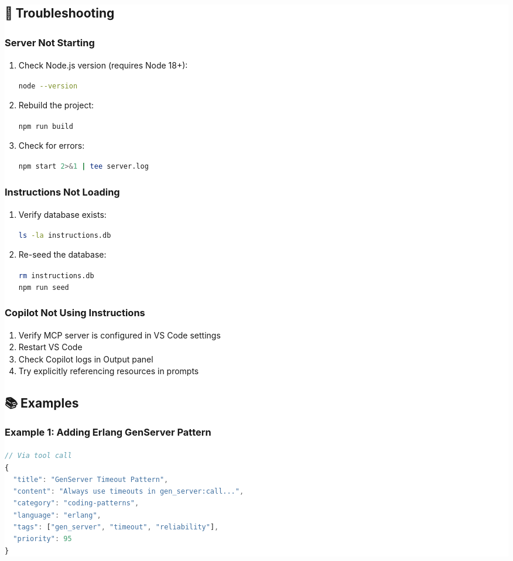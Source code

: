 ## 🚧 Troubleshooting

### Server Not Starting

1. Check Node.js version (requires Node 18+):
   ```bash
   node --version
   ```

2. Rebuild the project:
   ```bash
   npm run build
   ```

3. Check for errors:
   ```bash
   npm start 2>&1 | tee server.log
   ```

### Instructions Not Loading

1. Verify database exists:
   ```bash
   ls -la instructions.db
   ```

2. Re-seed the database:
   ```bash
   rm instructions.db
   npm run seed
   ```

### Copilot Not Using Instructions

1. Verify MCP server is configured in VS Code settings
2. Restart VS Code
3. Check Copilot logs in Output panel
4. Try explicitly referencing resources in prompts

## 📚 Examples

### Example 1: Adding Erlang GenServer Pattern

```typescript
// Via tool call
{
  "title": "GenServer Timeout Pattern",
  "content": "Always use timeouts in gen_server:call...",
  "category": "coding-patterns",
  "language": "erlang",
  "tags": ["gen_server", "timeout", "reliability"],
  "priority": 95
}
```
